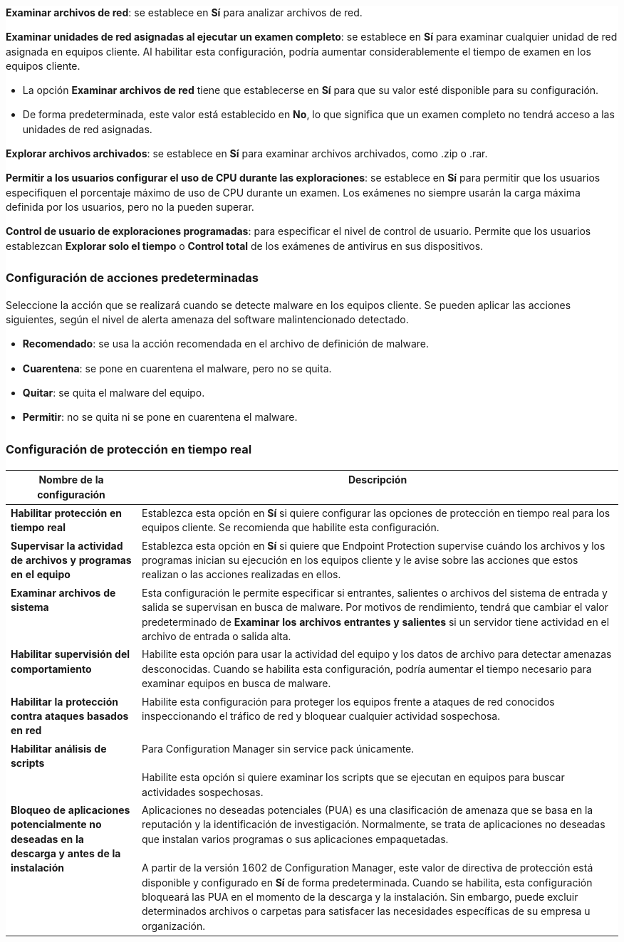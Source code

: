 **Examinar archivos de red**: se establece en **Sí** para analizar archivos de red.

**Examinar unidades de red asignadas al ejecutar un examen completo**: se establece en **Sí** para examinar cualquier unidad de red asignada en equipos cliente. Al habilitar esta configuración, podría aumentar considerablemente el tiempo de examen en los equipos cliente.

- La opción **Examinar archivos de red** tiene que establecerse en **Sí** para que su valor esté disponible para su configuración.  

- De forma predeterminada, este valor está establecido en **No**, lo que significa que un examen completo no tendrá acceso a las unidades de red asignadas.  

**Explorar archivos archivados**: se establece en **Sí** para examinar archivos archivados, como .zip o .rar.

**Permitir a los usuarios configurar el uso de CPU durante las exploraciones**: se establece en **Sí** para permitir que los usuarios especifiquen el porcentaje máximo de uso de CPU durante un examen. Los exámenes no siempre usarán la carga máxima definida por los usuarios, pero no la pueden superar.

**Control de usuario de exploraciones programadas**: para especificar el nivel de control de usuario. Permite que los usuarios establezcan **Explorar solo el tiempo** o **Control total** de los exámenes de antivirus en sus dispositivos.

### <a name="default-actions-settings"></a>Configuración de acciones predeterminadas  
 Seleccione la acción que se realizará cuando se detecte malware en los equipos cliente. Se pueden aplicar las acciones siguientes, según el nivel de alerta amenaza del software malintencionado detectado.  

-   **Recomendado**: se usa la acción recomendada en el archivo de definición de malware.  

-   **Cuarentena**: se pone en cuarentena el malware, pero no se quita.  

-   **Quitar**: se quita el malware del equipo.  

-   **Permitir**: no se quita ni se pone en cuarentena el malware.  

### <a name="real-time-protection-settings"></a>Configuración de protección en tiempo real  

|Nombre de la configuración|Descripción|  
|------------------|-----------------|  
|**Habilitar protección en tiempo real**|Establezca esta opción en  **Sí** si quiere configurar las opciones de protección en tiempo real para los equipos cliente. Se recomienda que habilite esta configuración.|  
|**Supervisar la actividad de archivos y programas en el equipo**|Establezca esta opción en **Sí** si quiere que Endpoint Protection supervise cuándo los archivos y los programas inician su ejecución en los equipos cliente y le avise sobre las acciones que estos realizan o las acciones realizadas en ellos.|  
|**Examinar archivos de sistema**|Esta configuración le permite especificar si entrantes, salientes o archivos del sistema de entrada y salida se supervisan en busca de malware. Por motivos de rendimiento, tendrá que cambiar el valor predeterminado de **Examinar los archivos entrantes y salientes** si un servidor tiene actividad en el archivo de entrada o salida alta.|  
|**Habilitar supervisión del comportamiento**|Habilite esta opción para usar la actividad del equipo y los datos de archivo para detectar amenazas desconocidas. Cuando se habilita esta configuración, podría aumentar el tiempo necesario para examinar equipos en busca de malware.|  
|**Habilitar la protección contra ataques basados en red**|Habilite esta configuración para proteger los equipos frente a ataques de red conocidos inspeccionando el tráfico de red y bloquear cualquier actividad sospechosa.|  
|**Habilitar análisis de scripts**|Para Configuration Manager sin service pack únicamente.<br /><br /> Habilite esta opción si quiere examinar los scripts que se ejecutan en equipos para buscar actividades sospechosas.|  
|**Bloqueo de aplicaciones potencialmente no deseadas en la descarga y antes de la instalación**|Aplicaciones no deseadas potenciales (PUA) es una clasificación de amenaza que se basa en la reputación y la identificación de investigación. Normalmente, se trata de aplicaciones no deseadas que instalan varios programas o sus aplicaciones empaquetadas.<br /><br /> A partir de la versión 1602 de Configuration Manager, este valor de directiva de protección está disponible y configurado en **Sí** de forma predeterminada. Cuando se habilita, esta configuración bloqueará las PUA en el momento de la descarga y la instalación. Sin embargo, puede excluir determinados archivos o carpetas para satisfacer las necesidades específicas de su empresa u organización.|  
